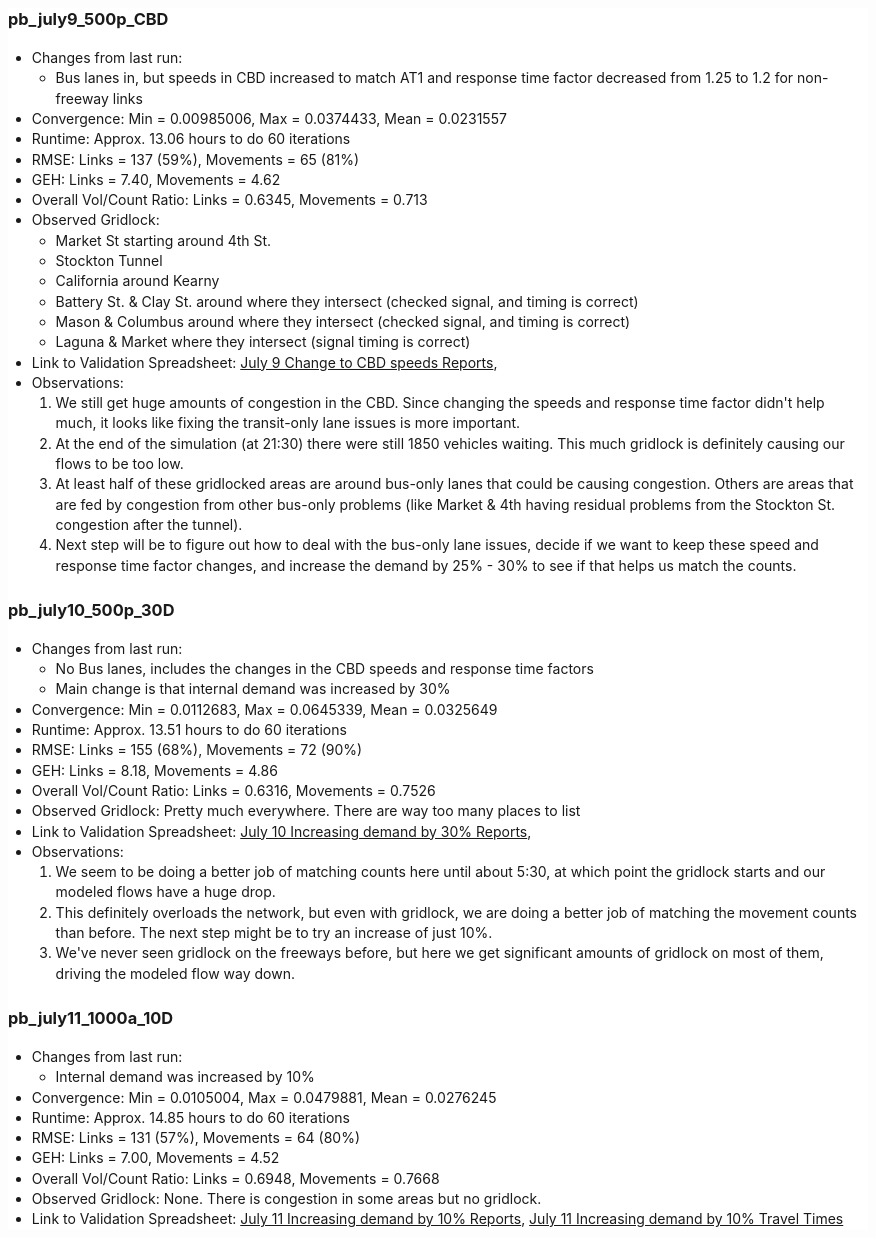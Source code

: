 ### pb\_july9\_500p\_CBD ###
  * Changes from last run:
    * Bus lanes in, but speeds in CBD increased to match AT1 and response time factor decreased from 1.25 to 1.2 for non-freeway links
  * Convergence: Min = 0.00985006, Max = 0.0374433, Mean = 0.0231557
  * Runtime: Approx. 13.06 hours to do 60 iterations
  * RMSE: Links = 137 (59%), Movements = 65 (81%)
  * GEH: Links = 7.40, Movements = 4.62
  * Overall Vol/Count Ratio: Links = 0.6345, Movements = 0.713
  * Observed Gridlock:
    * Market St starting around 4th St.
    * Stockton Tunnel
    * California around Kearny
    * Battery St. & Clay St. around where they intersect (checked signal, and timing is correct)
    * Mason & Columbus around where they intersect (checked signal, and timing is correct)
    * Laguna & Market where they intersect (signal timing is correct)
  * Link to Validation Spreadsheet: [July 9 Change to CBD speeds Reports](http://dta.googlecode.com/files/pb_july9_500p_CBD_Reports.zip/),
  * Observations:
    1. We still get huge amounts of congestion in the CBD. Since changing the speeds and response time factor didn't help much, it looks like fixing the transit-only lane issues is more important.
    1. At the end of the simulation (at 21:30) there were still 1850 vehicles waiting.  This much gridlock is definitely causing our flows to be too low.
    1. At least half of these gridlocked areas are around bus-only lanes that could be causing congestion.  Others are areas that are fed by congestion from other bus-only problems (like Market & 4th having residual problems from the Stockton St. congestion after the tunnel).
    1. Next step will be to figure out how to deal with the bus-only lane issues, decide if we want to keep these speed and response time factor changes, and increase the demand by 25% - 30% to see if that helps us match the counts.

### pb\_july10\_500p\_30D ###
  * Changes from last run:
    * No Bus lanes, includes the changes in the CBD speeds and response time factors
    * Main change is that internal demand was increased by 30%
  * Convergence: Min = 0.0112683, Max = 0.0645339, Mean = 0.0325649
  * Runtime: Approx. 13.51 hours to do 60 iterations
  * RMSE: Links = 155 (68%), Movements = 72 (90%)
  * GEH: Links = 8.18, Movements = 4.86
  * Overall Vol/Count Ratio: Links = 0.6316, Movements = 0.7526
  * Observed Gridlock: Pretty much everywhere.  There are way too many places to list
  * Link to Validation Spreadsheet: [July 10 Increasing demand by 30% Reports](http://dta.googlecode.com/files/pb_july10_500p_30Demand_Reports.zip/),
  * Observations:
    1. We seem to be doing a better job of matching counts here until about 5:30, at which point the gridlock starts and our modeled flows have a huge drop.
    1. This definitely overloads the network, but even with gridlock, we are doing a better job of matching the movement counts than before.  The next step might be to try an increase of just 10%.
    1. We've never seen gridlock on the freeways before, but here we get significant amounts of gridlock on most of them, driving the modeled flow way down.

### pb\_july11\_1000a\_10D ###
  * Changes from last run:
    * Internal demand was increased by 10%
  * Convergence: Min = 0.0105004, Max = 0.0479881, Mean = 0.0276245
  * Runtime: Approx. 14.85 hours to do 60 iterations
  * RMSE: Links = 131 (57%), Movements = 64 (80%)
  * GEH: Links = 7.00, Movements = 4.52
  * Overall Vol/Count Ratio: Links = 0.6948, Movements = 0.7668
  * Observed Gridlock: None.  There is congestion in some areas but no gridlock.
  * Link to Validation Spreadsheet: [July 11 Increasing demand by 10% Reports](http://dta.googlecode.com/files/pb_july11_1000a_10Demand_Reports.zip/), [July 11 Increasing demand by 10% Travel Times](http://dta.googlecode.com/files/ObsVsSimulatedRouteTravelTimes_pb_july11_1000a_10D.xlsx/)